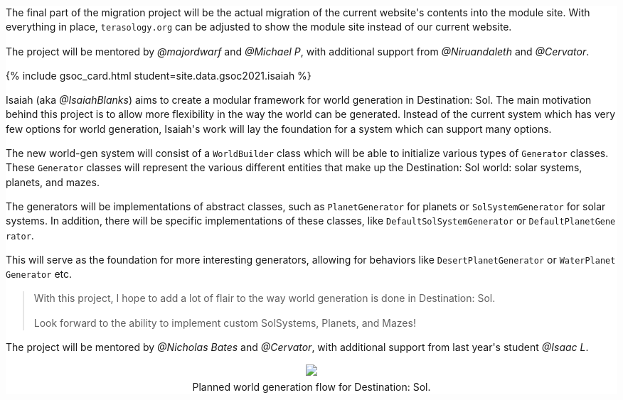   The final part of the migration project will be the actual migration of the current website's contents into the module site.
  With everything in place, `terasology.org` can be adjusted to show the module site instead of our current website.

  The project will be mentored by _@majordwarf_  and _@Michael P_, with additional support from _@Niruandaleth_ and _@Cervator_.

  {% include gsoc_card.html student=site.data.gsoc2021.isaiah %}

  Isaiah (aka _@IsaiahBlanks_) aims to create a modular framework for world generation in Destination: Sol. 
  The main motivation behind this project is to allow more flexibility in the way the world can be generated.
  Instead of the current system which has very few options for world generation, Isaiah's work will lay the foundation for a system which can support many options.

  The new world-gen system will consist of a `WorldBuilder` class which will be able to initialize various types of `Generator` classes. 
  These `Generator` classes will represent the various different entities that make up the Destination: Sol world: solar systems, planets, and mazes.

  The generators will be implementations of abstract classes, such as `PlanetGenerator` for planets or `SolSystemGenerator` for solar systems.
  In addition, there will be specific implementations of these classes, like `DefaultSolSystemGenerator` or `DefaultPlanetGenerator`. 

  This will serve as the foundation for more interesting generators, allowing for behaviors like `DesertPlanetGenerator` or `WaterPlanetGenerator` etc. 

  > With this project, I hope to add a lot of flair to the way world generation is done in Destination: Sol.
  >
  > Look forward to the ability to implement custom SolSystems, Planets, and Mazes!

  The project will be mentored by _@Nicholas Bates_  and _@Cervator_, with additional support from last year's student _@Isaac L_.

  <div align="center">
    <img src="{{ site.baseurl }}/img/2021-06-01-teraspotlight/dest-sol-worldgen.png" />
    <figcaption>Planned world generation flow for Destination: Sol.</figcaption>
  </div>

</div>


[Google Summer of Code]: https://summerofcode.withgoogle.com/